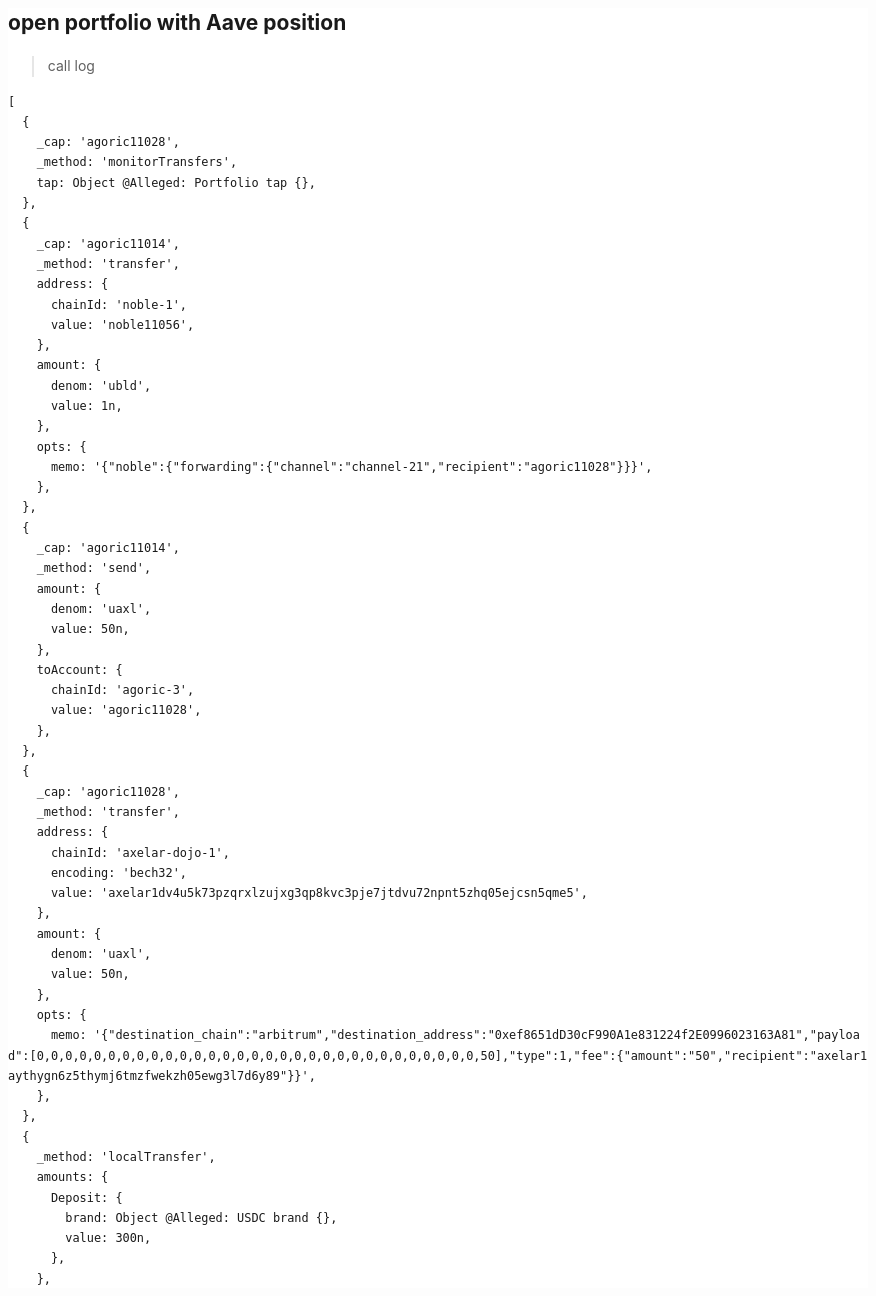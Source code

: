## open portfolio with Aave position

> call log

    [
      {
        _cap: 'agoric11028',
        _method: 'monitorTransfers',
        tap: Object @Alleged: Portfolio tap {},
      },
      {
        _cap: 'agoric11014',
        _method: 'transfer',
        address: {
          chainId: 'noble-1',
          value: 'noble11056',
        },
        amount: {
          denom: 'ubld',
          value: 1n,
        },
        opts: {
          memo: '{"noble":{"forwarding":{"channel":"channel-21","recipient":"agoric11028"}}}',
        },
      },
      {
        _cap: 'agoric11014',
        _method: 'send',
        amount: {
          denom: 'uaxl',
          value: 50n,
        },
        toAccount: {
          chainId: 'agoric-3',
          value: 'agoric11028',
        },
      },
      {
        _cap: 'agoric11028',
        _method: 'transfer',
        address: {
          chainId: 'axelar-dojo-1',
          encoding: 'bech32',
          value: 'axelar1dv4u5k73pzqrxlzujxg3qp8kvc3pje7jtdvu72npnt5zhq05ejcsn5qme5',
        },
        amount: {
          denom: 'uaxl',
          value: 50n,
        },
        opts: {
          memo: '{"destination_chain":"arbitrum","destination_address":"0xef8651dD30cF990A1e831224f2E0996023163A81","payload":[0,0,0,0,0,0,0,0,0,0,0,0,0,0,0,0,0,0,0,0,0,0,0,0,0,0,0,0,0,0,0,50],"type":1,"fee":{"amount":"50","recipient":"axelar1aythygn6z5thymj6tmzfwekzh05ewg3l7d6y89"}}',
        },
      },
      {
        _method: 'localTransfer',
        amounts: {
          Deposit: {
            brand: Object @Alleged: USDC brand {},
            value: 300n,
          },
        },